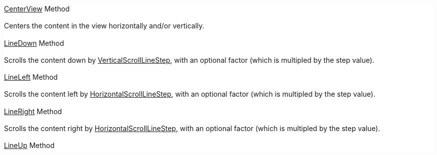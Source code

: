 [CenterView](xref:ActiproSoftware.Windows.Controls.Navigation.ZoomContentControl.CenterView*) Method

</td>
<td>Centers the content in the view horizontally and/or vertically.</td>
</tr>

<tr>
<td>

[LineDown](xref:ActiproSoftware.Windows.Controls.Navigation.ZoomContentControl.LineDown*) Method

</td>
<td>

Scrolls the content down by [VerticalScrollLineStep](xref:ActiproSoftware.Windows.Controls.Navigation.ZoomContentControl.VerticalScrollLineStep), with an optional factor (which is multipled by the step value).

</td>
</tr>

<tr>
<td>

[LineLeft](xref:ActiproSoftware.Windows.Controls.Navigation.ZoomContentControl.LineLeft*) Method

</td>
<td>

Scrolls the content left by [HorizontalScrollLineStep](xref:ActiproSoftware.Windows.Controls.Navigation.ZoomContentControl.HorizontalScrollLineStep), with an optional factor (which is multipled by the step value).

</td>
</tr>

<tr>
<td>

[LineRight](xref:ActiproSoftware.Windows.Controls.Navigation.ZoomContentControl.LineRight*) Method

</td>
<td>

Scrolls the content right by [HorizontalScrollLineStep](xref:ActiproSoftware.Windows.Controls.Navigation.ZoomContentControl.HorizontalScrollLineStep), with an optional factor (which is multipled by the step value).

</td>
</tr>

<tr>
<td>

[LineUp](xref:ActiproSoftware.Windows.Controls.Navigation.ZoomContentControl.LineUp*) Method

</td>
<td>
